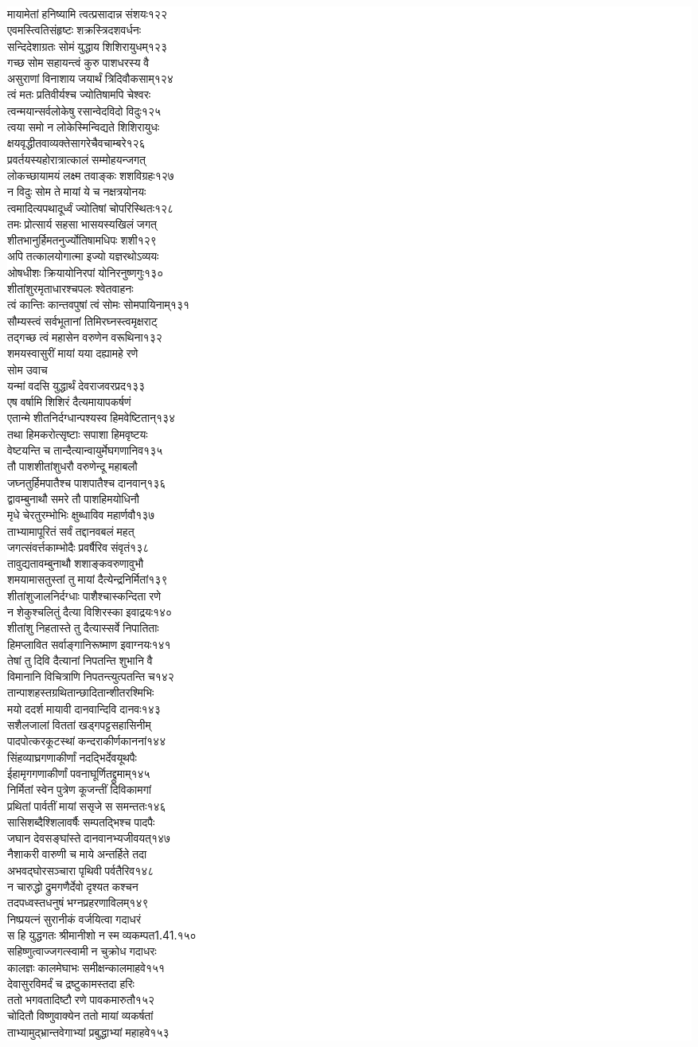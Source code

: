 मायामेतां हनिष्यामि त्वत्प्रसादान्न संशयः१२२  
एवमस्त्वितिसंहृष्टः शक्रस्त्रिदशवर्धनः  
सन्दिदेशाग्रतः सोमं युद्धाय शिशिरायुधम्१२३  
गच्छ सोम सहायन्त्वं कुरु पाशधरस्य वै  
असुराणां विनाशाय जयार्थं त्रिदिवौकसाम्१२४  
त्वं मतः प्रतिवीर्यश्च ज्योतिषामपि चेश्वरः  
त्वन्मयान्सर्वलोकेषु रसान्वेदविदो विदुः१२५  
त्वया समो न लोकेस्मिन्विद्यते शिशिरायुधः  
क्षयवृद्धीतवाव्यक्तेसागरेचैवचाम्बरे१२६  
प्रवर्तयस्यहोरात्रात्कालं सम्मोहयन्जगत्  
लोकच्छायामयं लक्ष्म तवाङ्कः शशविग्रहः१२७  
न विदुः सोम ते मायां ये च नक्षत्रयोनयः  
त्वमादित्यपथादूर्ध्वं ज्योतिषां चोपरिस्थितः१२८  
तमः प्रोत्सार्य सहसा भासयस्यखिलं जगत्  
शीतभानुर्हिमतनुर्ज्योतिषामधिपः शशी१२९  
अपि तत्कालयोगात्मा इज्यो यज्ञरथोऽव्ययः  
ओषधीशः क्रियायोनिरपां योनिरनुष्णगुः१३०  
शीतांशुरमृताधारश्चपलः श्वेतवाहनः  
त्वं कान्तिः कान्तवपुषां त्वं सोमः सोमपायिनाम्१३१  
सौम्यस्त्वं सर्वभूतानां तिमिरघ्नस्त्वमृक्षराट्  
तद्गच्छ त्वं महासेन वरुणेन वरूथिना१३२  
शमयस्वासुरीं मायां यया दह्यामहे रणे  
सोम उवाच  
यन्मां वदसि युद्धार्थं देवराजवरप्रद१३३  
एष वर्षामि शिशिरं दैत्यमायापकर्षणं  
एतान्मे शीतनिर्दग्धान्पश्यस्व हिमवेष्टितान्१३४  
तथा हिमकरोत्सृष्टाः सपाशा हिमवृष्टयः  
वेष्टयन्ति च तान्दैत्यान्वायुर्मेघगणानिव१३५  
तौ पाशशीतांशुधरौ वरुणेन्दू महाबलौ  
जघ्नतुर्हिमपातैश्च पाशपातैश्च दानवान्१३६  
द्वावम्बुनाथौ समरे तौ पाशहिमयोधिनौ  
मृधे चेरतुरम्भोभिः क्षुब्धाविव महार्णवौ१३७  
ताभ्यामापूरितं सर्वं तद्दानवबलं महत्  
जगत्संवर्त्तकाम्भोदैः प्रवर्षैरिव संवृतं१३८  
तावुद्यतावम्बुनाथौ शशाङ्कवरुणावुभौ  
शमयामासतुस्तां तु मायां दैत्येन्द्रनिर्मितां१३९  
शीतांशुजालनिर्दग्धाः पाशैश्चास्कन्दिता रणे  
न शेकुश्चलितुं दैत्या विशिरस्का इवाद्रयः१४०  
शीतांशु निहतास्ते तु दैत्यास्सर्वे निपातिताः  
हिमप्लावित सर्वाङ्गानिरूष्माण इवाग्नयः१४१  
तेषां तु दिवि दैत्यानां निपतन्ति शुभानि वै  
विमानानि विचित्राणि निपतन्त्युत्पतन्ति च१४२  
तान्पाशहस्तग्रथितान्छादितान्शीतरश्मिभिः  
मयो ददर्श मायावी दानवान्दिवि दानवः१४३  
सशैलजालां विततां खड्गपट्टसहासिनीम्  
पादपोत्करकूटस्थां कन्दराकीर्णकाननां१४४  
सिंहव्याघ्रगणाकीर्णां नदद्भिर्देवयूथपैः  
ईहामृगगणाकीर्णां पवनाघूर्णितद्द्रुमाम्१४५  
निर्मितां स्वेन पुत्रेण कूजन्तीं दिविकामगां  
प्रथितां पार्वतीं मायां ससृजे स समन्ततः१४६  
सासिशब्दैश्शिलावर्षैः सम्पतद्भिश्च पादपैः  
जघान देवसङ्घांस्ते दानवानभ्यजीवयत्१४७  
नैशाकरी वारुणी च माये अन्तर्हिते तदा  
अभवद्घोरसञ्चारा पृथिवी पर्वतैरिव१४८  
न चारुद्धो द्रुमगणैर्देवो दृश्यत कश्चन  
तदपध्वस्तधनुषं भग्नप्रहरणाविलम्१४९  
निष्प्रयत्नं सुरानीकं वर्जयित्वा गदाधरं  
स हि युद्धगतः श्रीमानीशो न स्म व्यकम्पत1.41.१५०  
सहिष्णुत्वाज्जगत्स्वामी न चुक्रोध गदाधरः  
कालज्ञः कालमेघाभः समीक्षन्कालमाहवे१५१  
देवासुरविमर्दं च द्रष्टुकामस्तदा हरिः  
ततो भगवतादिष्टौ रणे पावकमारुतौ१५२  
चोदितौ विष्णुवाक्येन ततो मायां व्यकर्षतां  
ताभ्यामुद्भ्रान्तवेगाभ्यां प्रबुद्धाभ्यां महाहवे१५३  